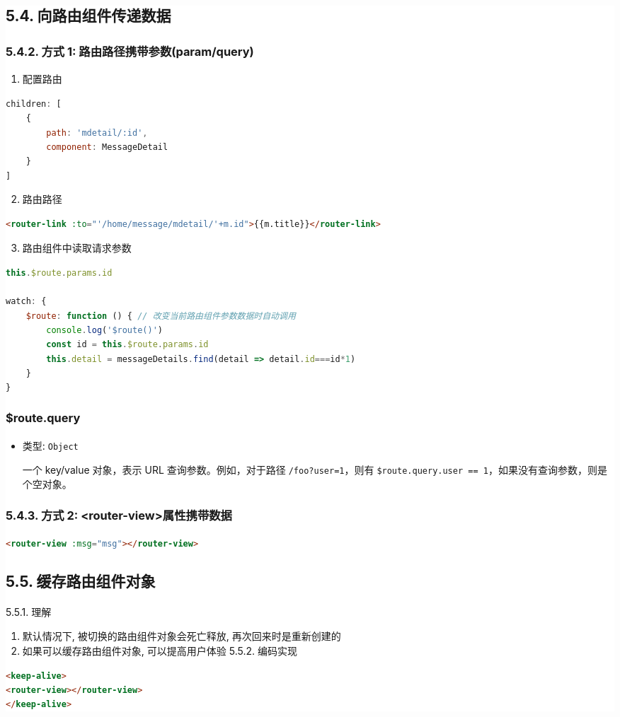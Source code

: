## 5.4. 向路由组件传递数据 

### 5.4.2. 方式 1: 路由路径携带参数(param/query)
1) 配置路由

```js
children: [
    {
        path: 'mdetail/:id',
        component: MessageDetail
    }
]
```

2) 路由路径

```html
<router-link :to="'/home/message/mdetail/'+m.id">{{m.title}}</router-link>
```

3) 路由组件中读取请求参数

```js
this.$route.params.id

watch: {
    $route: function () { // 改变当前路由组件参数数据时自动调用
        console.log('$route()')
        const id = this.$route.params.id
        this.detail = messageDetails.find(detail => detail.id===id*1)
    }
}
```

### $route.query

- 类型: `Object`

  一个 key/value 对象，表示 URL 查询参数。例如，对于路径 `/foo?user=1`，则有 `$route.query.user == 1`，如果没有查询参数，则是个空对象。

### 5.4.3. 方式 2: \<router-view>属性携带数据

```html
<router-view :msg="msg"></router-view>
```

## 5.5. 缓存路由组件对象
5.5.1. 理解
1) 默认情况下, 被切换的路由组件对象会死亡释放, 再次回来时是重新创建的
2) 如果可以缓存路由组件对象, 可以提高用户体验
5.5.2. 编码实现

```html
<keep-alive>
<router-view></router-view>
</keep-alive>
```
